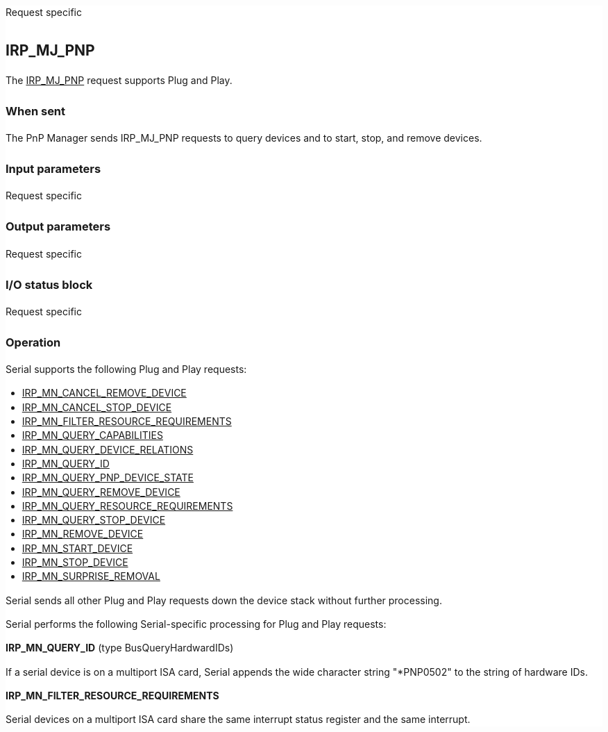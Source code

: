 Request specific

## IRP_MJ_PNP

The [IRP_MJ_PNP](../kernel/irp-mj-pnp.md) request supports Plug and Play.

### When sent

The PnP Manager sends IRP_MJ_PNP requests to query devices and to start, stop, and remove devices.

### Input parameters

Request specific

### Output parameters

Request specific

### I/O status block

Request specific

### Operation

Serial supports the following Plug and Play requests:

* [IRP_MN_CANCEL_REMOVE_DEVICE](../kernel/irp-mn-cancel-remove-device.md)
* [IRP_MN_CANCEL_STOP_DEVICE](../kernel/irp-mn-cancel-stop-device.md)
* [IRP_MN_FILTER_RESOURCE_REQUIREMENTS](../kernel/irp-mn-filter-resource-requirements.md)
* [IRP_MN_QUERY_CAPABILITIES](../kernel/irp-mn-query-capabilities.md)
* [IRP_MN_QUERY_DEVICE_RELATIONS](../kernel/irp-mn-query-device-relations.md)
* [IRP_MN_QUERY_ID](../kernel/irp-mn-query-id.md)
* [IRP_MN_QUERY_PNP_DEVICE_STATE](../kernel/irp-mn-query-pnp-device-state.md)
* [IRP_MN_QUERY_REMOVE_DEVICE](../kernel/irp-mn-query-remove-device.md)
* [IRP_MN_QUERY_RESOURCE_REQUIREMENTS](../kernel/irp-mn-query-resource-requirements.md)
* [IRP_MN_QUERY_STOP_DEVICE](../kernel/irp-mn-query-stop-device.md)
* [IRP_MN_REMOVE_DEVICE](../kernel/irp-mn-remove-device.md)
* [IRP_MN_START_DEVICE](../kernel/irp-mn-start-device.md)
* [IRP_MN_STOP_DEVICE](../kernel/irp-mn-stop-device.md)
* [IRP_MN_SURPRISE_REMOVAL](../kernel/irp-mn-surprise-removal.md)

Serial sends all other Plug and Play requests down the device stack without further processing.

Serial performs the following Serial-specific processing for Plug and Play requests:

**IRP_MN_QUERY_ID** (type BusQueryHardwardIDs)

If a serial device is on a multiport ISA card, Serial appends the wide character string "*PNP0502" to the string of hardware IDs.

**IRP_MN_FILTER_RESOURCE_REQUIREMENTS**

Serial devices on a multiport ISA card share the same interrupt status register and the same interrupt.
